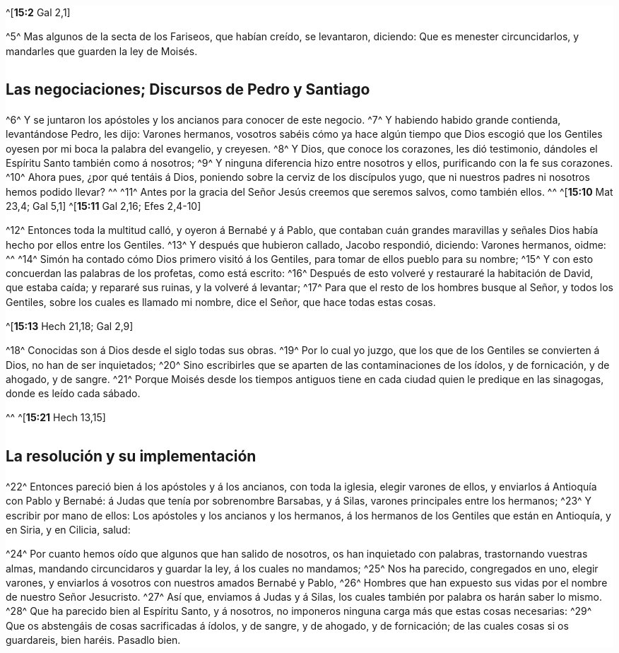 ^[**15:2** Gal 2,1]

^5^ Mas algunos de la secta de los Fariseos, que habían creído, se levantaron, diciendo: Que es menester circuncidarlos, y mandarles que guarden la ley de Moisés. 





## Las negociaciones; Discursos de Pedro y Santiago
^6^ Y se juntaron los apóstoles y los ancianos para conocer de este negocio. ^7^ Y habiendo habido grande contienda, levantándose Pedro, les dijo: Varones hermanos, vosotros sabéis cómo ya hace algún tiempo que Dios escogió que los Gentiles oyesen por mi boca la palabra del evangelio, y creyesen. ^8^ Y Dios, que conoce los corazones, les dió testimonio, dándoles el Espíritu Santo también como á nosotros; ^9^ Y ninguna diferencia hizo entre nosotros y ellos, purificando con la fe sus corazones. ^10^ Ahora pues, ¿por qué tentáis á Dios, poniendo sobre la cerviz de los discípulos yugo, que ni nuestros padres ni nosotros hemos podido llevar? ^^ ^11^ Antes por la gracia del Señor Jesús creemos que seremos salvos, como también ellos. 
^^ 
^[**15:10** Mat 23,4; Gal 5,1] ^[**15:11** Gal 2,16; Efes 2,4-10]

^12^ Entonces toda la multitud calló, y oyeron á Bernabé y á Pablo, que contaban cuán grandes maravillas y señales Dios había hecho por ellos entre los Gentiles. ^13^ Y después que hubieron callado, Jacobo respondió, diciendo: Varones hermanos, oidme: ^^ ^14^ Simón ha contado cómo Dios primero visitó á los Gentiles, para tomar de ellos pueblo para su nombre; ^15^ Y con esto concuerdan las palabras de los profetas, como está escrito: ^16^ Después de esto volveré y restauraré la habitación de David, que estaba caída; y repararé sus ruinas, y la volveré á levantar; ^17^ Para que el resto de los hombres busque al Señor, y todos los Gentiles, sobre los cuales es llamado mi nombre, dice el Señor, que hace todas estas cosas. 

^[**15:13** Hech 21,18; Gal 2,9]

^18^ Conocidas son á Dios desde el siglo todas sus obras. ^19^ Por lo cual yo juzgo, que los que de los Gentiles se convierten á Dios, no han de ser inquietados; ^20^ Sino escribirles que se aparten de las contaminaciones de los ídolos, y de fornicación, y de ahogado, y de sangre. ^21^ Porque Moisés desde los tiempos antiguos tiene en cada ciudad quien le predique en las sinagogas, donde es leído cada sábado. 

^^ 
^[**15:21** Hech 13,15]

## La resolución y su implementación
^22^ Entonces pareció bien á los apóstoles y á los ancianos, con toda la iglesia, elegir varones de ellos, y enviarlos á Antioquía con Pablo y Bernabé: á Judas que tenía por sobrenombre Barsabas, y á Silas, varones principales entre los hermanos; ^23^ Y escribir por mano de ellos: Los apóstoles y los ancianos y los hermanos, á los hermanos de los Gentiles que están en Antioquía, y en Siria, y en Cilicia, salud: 


^24^ Por cuanto hemos oído que algunos que han salido de nosotros, os han inquietado con palabras, trastornando vuestras almas, mandando circuncidaros y guardar la ley, á los cuales no mandamos; ^25^ Nos ha parecido, congregados en uno, elegir varones, y enviarlos á vosotros con nuestros amados Bernabé y Pablo, ^26^ Hombres que han expuesto sus vidas por el nombre de nuestro Señor Jesucristo. ^27^ Así que, enviamos á Judas y á Silas, los cuales también por palabra os harán saber lo mismo. ^28^ Que ha parecido bien al Espíritu Santo, y á nosotros, no imponeros ninguna carga más que estas cosas necesarias: ^29^ Que os abstengáis de cosas sacrificadas á ídolos, y de sangre, y de ahogado, y de fornicación; de las cuales cosas si os guardareis, bien haréis. Pasadlo bien. 
